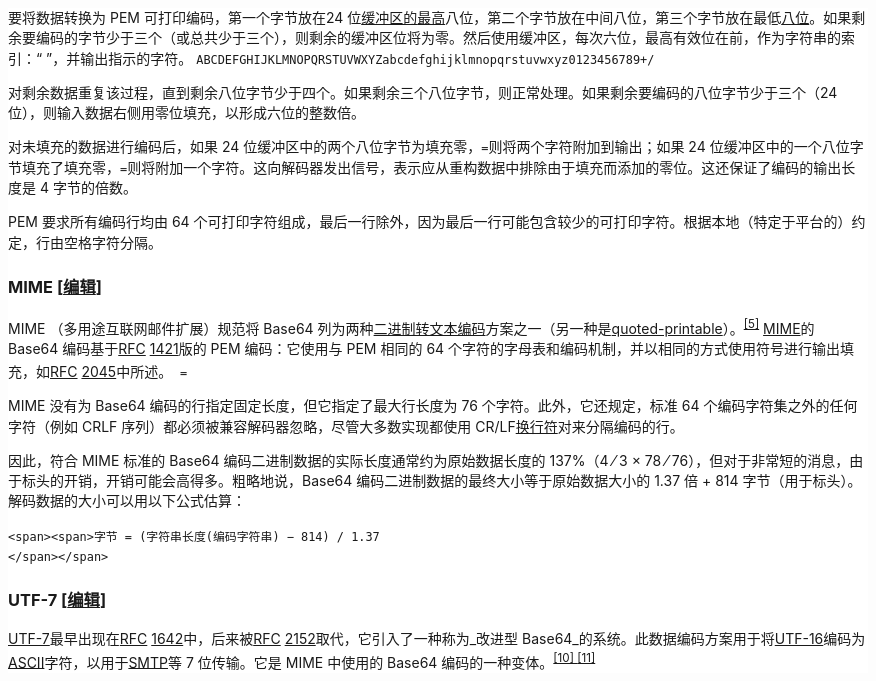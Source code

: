 要将数据转换为 PEM 可打印编码，第一个字节放在24 位[缓冲区的](https://en.wikipedia.org/wiki/Data_buffer "数据缓冲区")[最高](https://en.wikipedia.org/wiki/Most_significant_bit "最高有效位")八位，第二个字节放在中间八位，第三个字节放在最低[八位](https://en.wikipedia.org/wiki/Least_significant_bit "最低有效位")。如果剩余要编码的字节少于三个（或总共少于三个），则剩余的缓冲区位将为零。然后使用缓冲区，每次六位，最高有效位在前，作为字符串的索引：“ ”，并输出指示的字符。 [](https://en.wikipedia.org/wiki/Data_buffer "数据缓冲区")[](https://en.wikipedia.org/wiki/Least_significant_bit "最低有效位")`ABCDEFGHIJKLMNOPQRSTUVWXYZabcdefghijklmnopqrstuvwxyz0123456789+/`

对剩余数据重复该过程，直到剩余八位字节少于四个。如果剩余三个八位字节，则正常处理。如果剩余要编码的八位字节少于三个（24 位），则输入数据右侧用零位填充，以形成六位的整数倍。

对未填充的数据进行编码后，如果 24 位缓冲区中的两个八位字节为填充零，`=`则将两个字符附加到输出；如果 24 位缓冲区中的一个八位字节填充了填充零，`=`则将附加一个字符。这向解码器发出信号，表示应从重构数据中排除由于填充而添加的零位。这还保证了编码的输出长度是 4 字节的倍数。

PEM 要求所有编码行均由 64 个可打印字符组成，最后一行除外，因为最后一行可能包含较少的可打印字符。根据本地（特定于平台的）约定，行由空格字符分隔。

### MIME \[[编辑](https://en.wikipedia.org/w/index.php?title=Base64&action=edit&section=10 "编辑部分：MIME")\]

MIME （多用途互联网邮件扩展）规范将 Base64 列为两种[二进制转文本编码](https://en.wikipedia.org/wiki/Binary-to-text_encoding "二进制到文本编码")方案之一（另一种是[quoted-printable](https://en.wikipedia.org/wiki/Quoted-printable "可打印的引用")）。<sup id="cite_ref-rfc_2045_5-1"><a href="https://en.wikipedia.org/wiki/Base64#cite_note-rfc_2045-5"><span>[5]</span></a></sup> [MIME](https://en.wikipedia.org/wiki/MIME "哑剧")的 Base64 编码基于[RFC](https://en.wikipedia.org/wiki/RFC_(identifier) "RFC（标识符）") [1421](https://datatracker.ietf.org/doc/html/rfc1421)版的 PEM 编码：它使用与 PEM 相同的 64 个字符的字母表和编码机制，并以相同的方式使用符号进行输出填充，如[RFC](https://en.wikipedia.org/wiki/RFC_(identifier) "RFC（标识符）") [2045](https://datatracker.ietf.org/doc/html/rfc2045)中所述。 [](https://en.wikipedia.org/wiki/Binary-to-text_encoding "二进制到文本编码")[](https://en.wikipedia.org/wiki/Quoted-printable "可打印的引用")<sup id="cite_ref-rfc_2045_5-1"><a href="https://en.wikipedia.org/wiki/Base64#cite_note-rfc_2045-5"><span></span></a></sup>[](https://en.wikipedia.org/wiki/RFC_(identifier) "RFC（标识符）") [](https://datatracker.ietf.org/doc/html/rfc1421)`=`[](https://en.wikipedia.org/wiki/RFC_(identifier) "RFC（标识符）") [](https://datatracker.ietf.org/doc/html/rfc2045)

MIME 没有为 Base64 编码的行指定固定长度，但它指定了最大行长度为 76 个字符。此外，它还规定，标准 64 个编码字符集之外的任何字符（例如 CRLF 序列）都必须被兼容解码器忽略，尽管大多数实现都使用 CR/LF[换行符](https://en.wikipedia.org/wiki/Newline "新队")对来分隔编码的行。

因此，符合 MIME 标准的 Base64 编码二进制数据的实际长度通常约为原始数据长度的 137%（4 ⁄ 3 × 78 ⁄ 76），但对于非常短的消息，由于标头的开销，开销可能会高得多。粗略地说，Base64 编码二进制数据的最终大小等于原始数据大小的 1.37 倍 + 814 字节（用于标头）。解码数据的大小可以用以下公式估算：

```
<span><span>字节 = (字符串长度(编码字符串) − 814) / 1.37
</span></span>
```

### UTF-7 \[[编辑](https://en.wikipedia.org/w/index.php?title=Base64&action=edit&section=11 "编辑部分：UTF-7")\]

[UTF-7](https://en.wikipedia.org/wiki/UTF-7 "UTF-7")最早出现在[RFC](https://en.wikipedia.org/wiki/RFC_(identifier) "RFC（标识符）") [1642](https://datatracker.ietf.org/doc/html/rfc1642)中，后来被[RFC](https://en.wikipedia.org/wiki/RFC_(identifier) "RFC（标识符）") [2152](https://datatracker.ietf.org/doc/html/rfc2152)取代，它引入了一种称为_改进型 Base64_的系统。此数据编码方案用于将[UTF-16](https://en.wikipedia.org/wiki/UTF-16 "UTF-16")编码为[ASCII](https://en.wikipedia.org/wiki/ASCII "ASCII")字符，以用于[SMTP](https://en.wikipedia.org/wiki/SMTP "邮件传输协议")等 7 位传输。它是 MIME 中使用的 Base64 编码的一种变体。<sup id="cite_ref-11"><a href="https://en.wikipedia.org/wiki/Base64#cite_note-11"><span>[10] </span></a></sup> <sup id="cite_ref-12"><a href="https://en.wikipedia.org/wiki/Base64#cite_note-12"><span>[11]</span></a></sup>[](https://en.wikipedia.org/wiki/RFC_(identifier) "RFC（标识符）") [](https://datatracker.ietf.org/doc/html/rfc1642)[](https://en.wikipedia.org/wiki/RFC_(identifier) "RFC（标识符）") [](https://datatracker.ietf.org/doc/html/rfc2152)[](https://en.wikipedia.org/wiki/UTF-16 "UTF-16")[](https://en.wikipedia.org/wiki/ASCII "ASCII")[](https://en.wikipedia.org/wiki/SMTP "邮件传输协议")<sup id="cite_ref-11"><a href="https://en.wikipedia.org/wiki/Base64#cite_note-11"><span></span></a></sup><sup id="cite_ref-12"><a href="https://en.wikipedia.org/wiki/Base64#cite_note-12"><span></span></a></sup>
